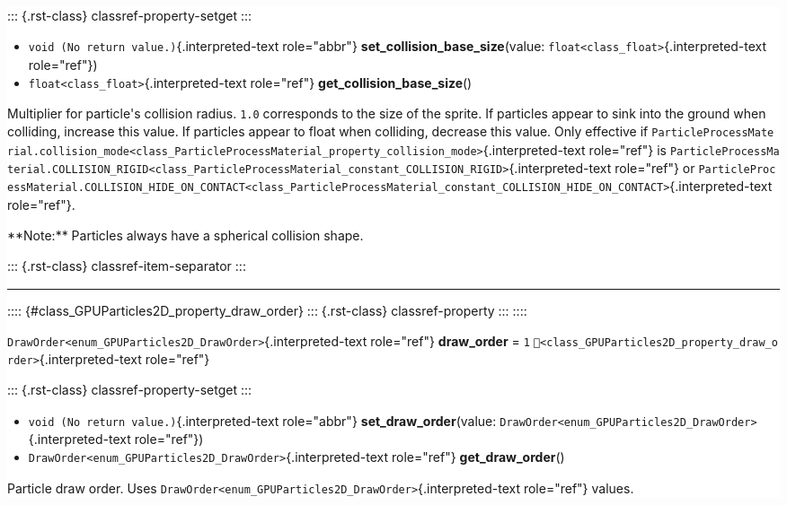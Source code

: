 ::: {.rst-class}
classref-property-setget
:::

- `void (No return value.)`{.interpreted-text role="abbr"}
  **set_collision_base_size**(value:
  `float<class_float>`{.interpreted-text role="ref"})
- `float<class_float>`{.interpreted-text role="ref"}
  **get_collision_base_size**()

Multiplier for particle\'s collision radius. `1.0` corresponds to the
size of the sprite. If particles appear to sink into the ground when
colliding, increase this value. If particles appear to float when
colliding, decrease this value. Only effective if
`ParticleProcessMaterial.collision_mode<class_ParticleProcessMaterial_property_collision_mode>`{.interpreted-text
role="ref"} is
`ParticleProcessMaterial.COLLISION_RIGID<class_ParticleProcessMaterial_constant_COLLISION_RIGID>`{.interpreted-text
role="ref"} or
`ParticleProcessMaterial.COLLISION_HIDE_ON_CONTACT<class_ParticleProcessMaterial_constant_COLLISION_HIDE_ON_CONTACT>`{.interpreted-text
role="ref"}.

\*\*Note:\*\* Particles always have a spherical collision shape.

::: {.rst-class}
classref-item-separator
:::

------------------------------------------------------------------------

:::: {#class_GPUParticles2D_property_draw_order}
::: {.rst-class}
classref-property
:::
::::

`DrawOrder<enum_GPUParticles2D_DrawOrder>`{.interpreted-text role="ref"}
**draw_order** = `1`
`🔗<class_GPUParticles2D_property_draw_order>`{.interpreted-text
role="ref"}

::: {.rst-class}
classref-property-setget
:::

- `void (No return value.)`{.interpreted-text role="abbr"}
  **set_draw_order**(value:
  `DrawOrder<enum_GPUParticles2D_DrawOrder>`{.interpreted-text
  role="ref"})
- `DrawOrder<enum_GPUParticles2D_DrawOrder>`{.interpreted-text
  role="ref"} **get_draw_order**()

Particle draw order. Uses
`DrawOrder<enum_GPUParticles2D_DrawOrder>`{.interpreted-text role="ref"}
values.
